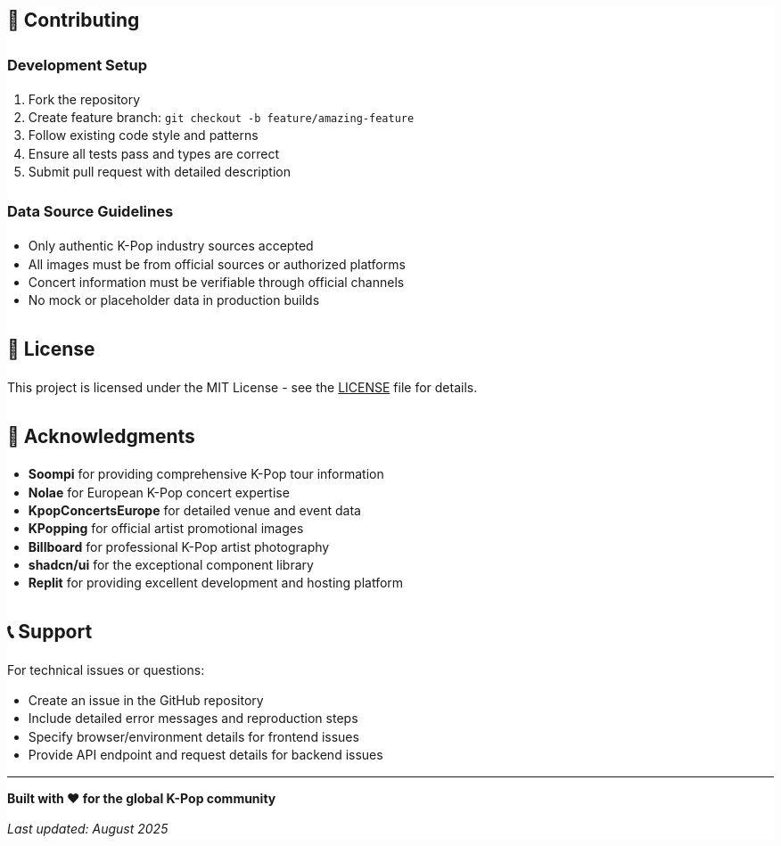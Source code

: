 ## 🤝 Contributing

### Development Setup
1. Fork the repository
2. Create feature branch: `git checkout -b feature/amazing-feature`
3. Follow existing code style and patterns
4. Ensure all tests pass and types are correct
5. Submit pull request with detailed description

### Data Source Guidelines
- Only authentic K-Pop industry sources accepted
- All images must be from official sources or authorized platforms
- Concert information must be verifiable through official channels
- No mock or placeholder data in production builds

## 📝 License

This project is licensed under the MIT License - see the [LICENSE](LICENSE) file for details.

## 🙏 Acknowledgments

- **Soompi** for providing comprehensive K-Pop tour information
- **Nolae** for European K-Pop concert expertise  
- **KpopConcertsEurope** for detailed venue and event data
- **KPopping** for official artist promotional images
- **Billboard** for professional K-Pop artist photography
- **shadcn/ui** for the exceptional component library
- **Replit** for providing excellent development and hosting platform

## 📞 Support

For technical issues or questions:
- Create an issue in the GitHub repository
- Include detailed error messages and reproduction steps
- Specify browser/environment details for frontend issues
- Provide API endpoint and request details for backend issues

---

**Built with ❤️ for the global K-Pop community**

*Last updated: August 2025*